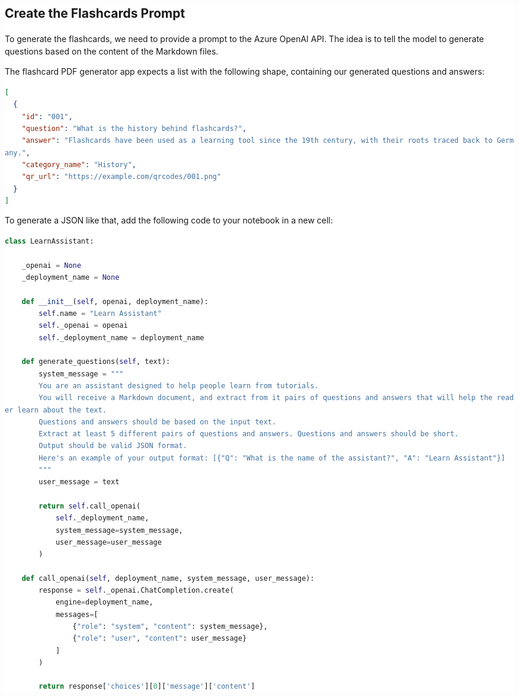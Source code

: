 ## Create the Flashcards Prompt

To generate the flashcards, we need to provide a prompt to the Azure OpenAI API. The idea is to tell the model to generate questions based on the content of the Markdown files.

The flashcard PDF generator app expects a list with the following shape, containing our generated questions and answers:

```json
[
  {
    "id": "001",
    "question": "What is the history behind flashcards?",
    "answer": "Flashcards have been used as a learning tool since the 19th century, with their roots traced back to Germany.",
    "category_name": "History",
    "qr_url": "https://example.com/qrcodes/001.png"
  }
]
```

To generate a JSON like that, add the following code to your notebook in a new cell:

```python
class LearnAssistant:

    _openai = None
    _deployment_name = None

    def __init__(self, openai, deployment_name):
        self.name = "Learn Assistant"
        self._openai = openai
        self._deployment_name = deployment_name

    def generate_questions(self, text):
        system_message = """
        You are an assistant designed to help people learn from tutorials. 
        You will receive a Markdown document, and extract from it pairs of questions and answers that will help the reader learn about the text. 
        Questions and answers should be based on the input text.
        Extract at least 5 different pairs of questions and answers. Questions and answers should be short.
        Output should be valid JSON format.
        Here's an example of your output format: [{"Q": "What is the name of the assistant?", "A": "Learn Assistant"}]
        """
        user_message = text

        return self.call_openai(
            self._deployment_name, 
            system_message=system_message,
            user_message=user_message
        )
    
    def call_openai(self, deployment_name, system_message, user_message):
        response = self._openai.ChatCompletion.create(
            engine=deployment_name,
            messages=[
                {"role": "system", "content": system_message},
                {"role": "user", "content": user_message}
            ]
        )

        return response['choices'][0]['message']['content']
```
